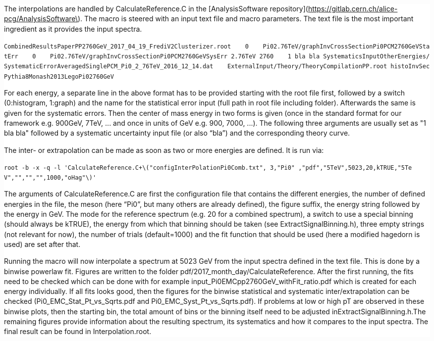 The interpolations are handled by CalculateReference.C in the [AnalysisSoftware repository](https://gitlab.cern.ch/alice-pcg/AnalysisSoftware\). The macro is steered with an input text file and macro parameters. The text file is the most important ingredient as it provides the input spectra.

`CombinedResultsPaperPP2760GeV_2017_04_19_FrediV2Clusterizer.root    0    Pi02.76TeV/graphInvCrossSectionPi0PCM2760GeVStatErr    0    Pi02.76TeV/graphInvCrossSectionPi0PCM2760GeVSysErr 2.76TeV 2760    1 bla bla SystematicsInputOtherEnergies/SystematicErrorAveragedSinglePCM_Pi0_2_76TeV_2016_12_14.dat    ExternalInput/Theory/TheoryCompilationPP.root histoInvSecPythia8Monash2013LegoPi02760GeV`

For each energy, a separate line in the above format has to be provided starting with the root file first, followed by a switch \(0:histogram, 1:graph\) and the name for the statistical error input \(full path in root file including folder\). Afterwards the same is given for the systematic errors. Then the center of mass energy in two forms is given \(once in the standard format for our framework e.g. 900GeV, 7TeV, ... and once in units of GeV e.g. 900, 7000, ...\). The following three arguments are usually set as "1 bla bla" followed by a systematic uncertainty input file \(or also “bla”\) and the corresponding theory curve.

The inter- or extrapolation can be made as soon as two or more energies are defined. It is run via:

`root -b -x -q -l 'CalculateReference.C+\("configInterPolationPi0Comb.txt", 3,"Pi0" ,"pdf","5TeV",5023,20,kTRUE,"5TeV","","","",1000,"oHag"\)'`

The arguments of CalculateReference.C are first the configuration file that contains the different energies, the number of defined energies in the file, the meson \(here “Pi0”, but many others are already defined\), the figure suffix, the energy string followed by the energy in GeV. The mode for the reference spectrum \(e.g. 20 for a combined spectrum\), a switch to use a special binning \(should always be kTRUE\), the energy from which that binning should be taken \(see ExtractSignalBinning.h\), three empty strings \(not relevant for now\), the number of trials \(default=1000\) and the fit function that should be used \(here a modified hagedorn is used\) are set after that.

Running the macro will now interpolate a spectrum at 5023 GeV from the input spectra defined in the text file. This is done by a binwise powerlaw fit. Figures are written to the folder pdf/2017\_month\_day/CalculateReference. After the first running, the fits need to be checked which can be done with for example input\_Pi0EMCpp2760GeV\_withFit\_ratio.pdf which is created for each energy individually. If all fits looks good, then the figures for the binwise statistical and systematic inter/extrapolation can be checked \(Pi0\_EMC\_Stat\_Pt\_vs\_Sqrts.pdf and Pi0\_EMC\_Syst\_Pt\_vs\_Sqrts.pdf\). If problems at low or high pT are observed in these binwise plots, then the starting bin, the total amount of bins or the binning itself need to be adjusted inExtractSignalBinning.h.The remaining figures provide information about the resulting spectrum, its systematics and how it compares to the input spectra. The final result can be found in Interpolation.root.

